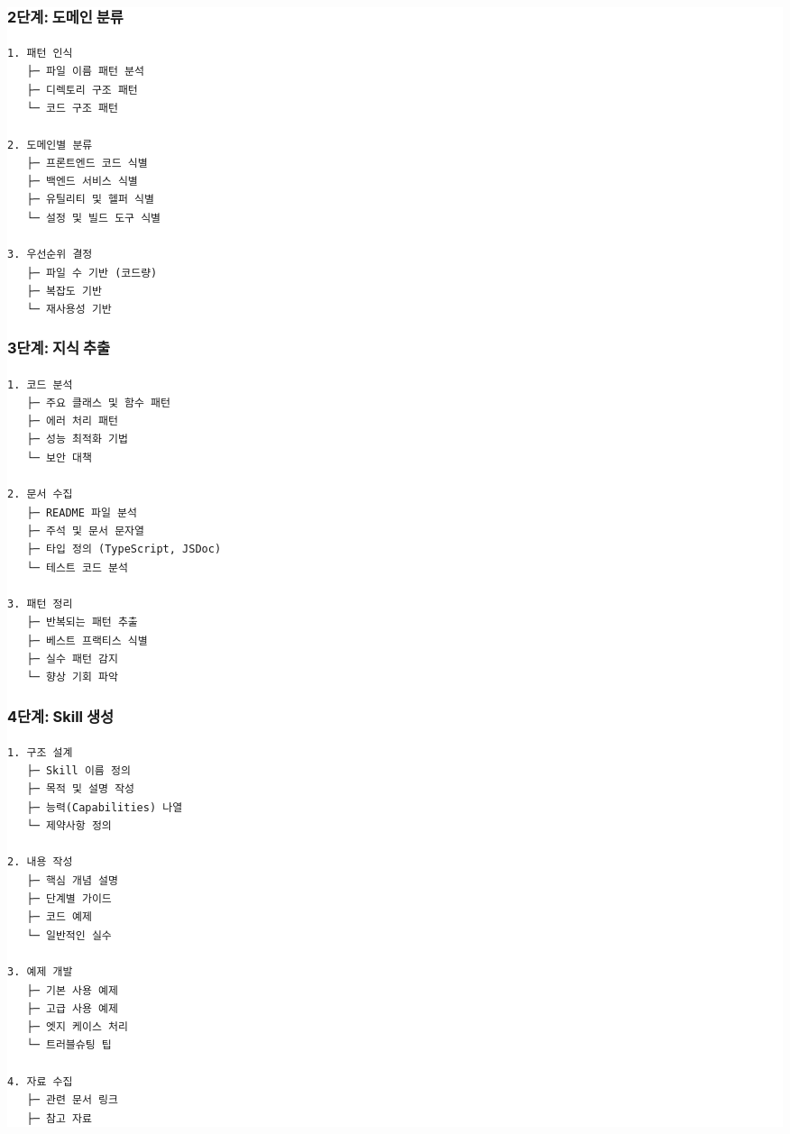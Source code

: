 ### 2단계: 도메인 분류
```
1. 패턴 인식
   ├─ 파일 이름 패턴 분석
   ├─ 디렉토리 구조 패턴
   └─ 코드 구조 패턴

2. 도메인별 분류
   ├─ 프론트엔드 코드 식별
   ├─ 백엔드 서비스 식별
   ├─ 유틸리티 및 헬퍼 식별
   └─ 설정 및 빌드 도구 식별

3. 우선순위 결정
   ├─ 파일 수 기반 (코드량)
   ├─ 복잡도 기반
   └─ 재사용성 기반
```

### 3단계: 지식 추출
```
1. 코드 분석
   ├─ 주요 클래스 및 함수 패턴
   ├─ 에러 처리 패턴
   ├─ 성능 최적화 기법
   └─ 보안 대책

2. 문서 수집
   ├─ README 파일 분석
   ├─ 주석 및 문서 문자열
   ├─ 타입 정의 (TypeScript, JSDoc)
   └─ 테스트 코드 분석

3. 패턴 정리
   ├─ 반복되는 패턴 추출
   ├─ 베스트 프랙티스 식별
   ├─ 실수 패턴 감지
   └─ 향상 기회 파악
```

### 4단계: Skill 생성
```
1. 구조 설계
   ├─ Skill 이름 정의
   ├─ 목적 및 설명 작성
   ├─ 능력(Capabilities) 나열
   └─ 제약사항 정의

2. 내용 작성
   ├─ 핵심 개념 설명
   ├─ 단계별 가이드
   ├─ 코드 예제
   └─ 일반적인 실수

3. 예제 개발
   ├─ 기본 사용 예제
   ├─ 고급 사용 예제
   ├─ 엣지 케이스 처리
   └─ 트러블슈팅 팁

4. 자료 수집
   ├─ 관련 문서 링크
   ├─ 참고 자료
```